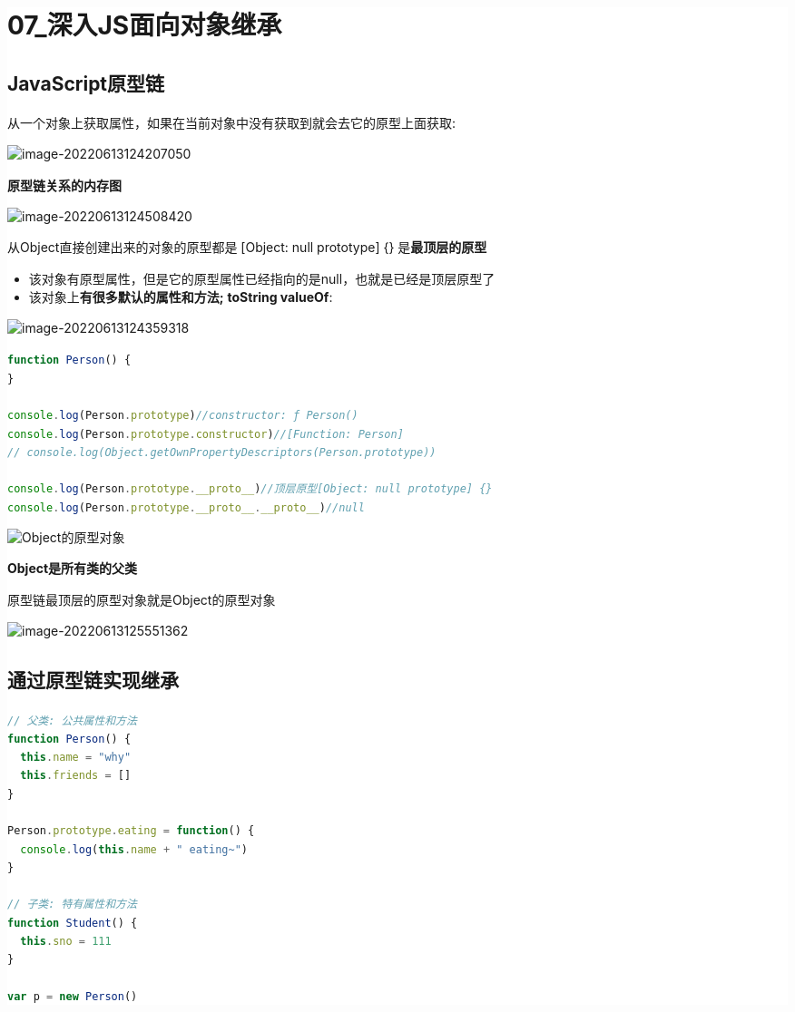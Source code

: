# 07_深入JS面向对象继承



## JavaScript原型链

从一个对象上获取属性，如果在当前对象中没有获取到就会去它的原型上面获取:

![image-20220613124207050](https://wsp-typora.oss-cn-hangzhou.aliyuncs.com/images/202206242237971.png)

**原型链关系的内存图**

![image-20220613124508420](https://wsp-typora.oss-cn-hangzhou.aliyuncs.com/images/202206242237636.png)

从Object直接创建出来的对象的原型都是 [Object: null prototype] {} 是**最顶层的原型**

- 该对象有原型属性，但是它的原型属性已经指向的是null，也就是已经是顶层原型了
- 该对象上**有很多默认的属性和方法;** **toString  valueOf**:

![image-20220613124359318](https://wsp-typora.oss-cn-hangzhou.aliyuncs.com/images/202206242237760.png)



```js
function Person() {
}

console.log(Person.prototype)//constructor: ƒ Person()
console.log(Person.prototype.constructor)//[Function: Person]
// console.log(Object.getOwnPropertyDescriptors(Person.prototype))

console.log(Person.prototype.__proto__)//顶层原型[Object: null prototype] {}
console.log(Person.prototype.__proto__.__proto__)//null

```



![Object的原型对象](https://wsp-typora.oss-cn-hangzhou.aliyuncs.com/images/202206242237946.png)

**Object是所有类的父类**

原型链最顶层的原型对象就是Object的原型对象

![image-20220613125551362](https://wsp-typora.oss-cn-hangzhou.aliyuncs.com/images/202206242237518.png)



## 通过原型链实现继承



```js
// 父类: 公共属性和方法
function Person() {
  this.name = "why"
  this.friends = []
}

Person.prototype.eating = function() {
  console.log(this.name + " eating~")
}

// 子类: 特有属性和方法
function Student() {
  this.sno = 111
}

var p = new Person()
```